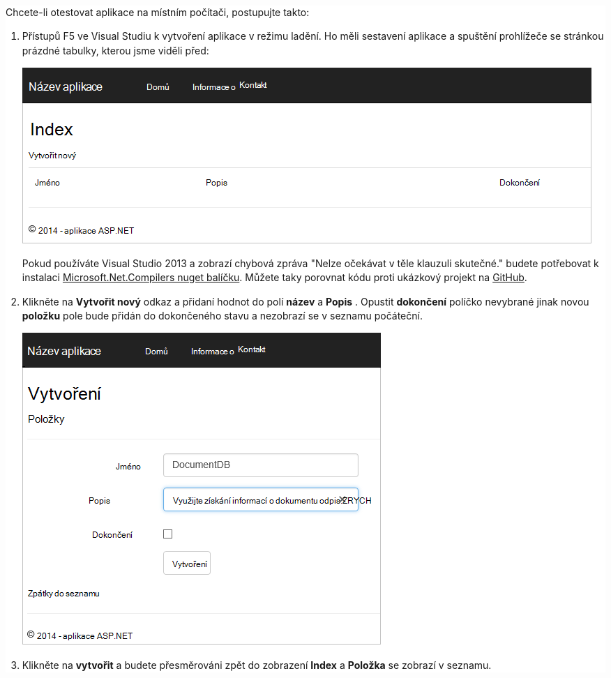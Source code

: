 Chcete-li otestovat aplikace na místním počítači, postupujte takto:

1. Přístupů F5 ve Visual Studiu k vytvoření aplikace v režimu ladění. Ho měli sestavení aplikace a spuštění prohlížeče se stránkou prázdné tabulky, kterou jsme viděli před:

    ![Snímek obrazovky úkol seznamu webové aplikace vytvořené pomocí tohoto kurzu databáze](./media/documentdb-dotnet-application/image24.png)

    Pokud používáte Visual Studio 2013 a zobrazí chybová zpráva "Nelze očekávat v těle klauzuli skutečné." budete potřebovat k instalaci [Microsoft.Net.Compilers nuget balíčku](https://www.nuget.org/packages/Microsoft.Net.Compilers/). Můžete taky porovnat kódu proti ukázkový projekt na [GitHub][]. 

2. Klikněte na **Vytvořit nový** odkaz a přidaní hodnot do polí **název** a **Popis** . Opustit **dokončení** políčko nevybrané jinak novou **položku** pole bude přidán do dokončeného stavu a nezobrazí se v seznamu počáteční.

    ![Snímek obrazovky vytvoření zobrazení](./media/documentdb-dotnet-application/image25.png)

3. Klikněte na **vytvořit** a budete přesměrováni zpět do zobrazení **Index** a **Položka** se zobrazí v seznamu.


[\*]: https://microsoft.sharepoint.com/teams/DocDB/Shared%20Documents/Documentation/Docs.LatestVersions/PicExportError
[Visual Studio Express]: http://www.visualstudio.com/products/visual-studio-express-vs.aspx
[Microsoft Web platformy]: http://www.microsoft.com/web/downloads/platform.aspx
[Ochrana před vytvářením padělání žádost webů]: http://go.microsoft.com/fwlink/?LinkID=517254
[Operace CRUD základní v ASP.NET MVC]: http://go.microsoft.com/fwlink/?LinkId=317598
[GitHub]: https://github.com/Azure-Samples/documentdb-net-todo-app